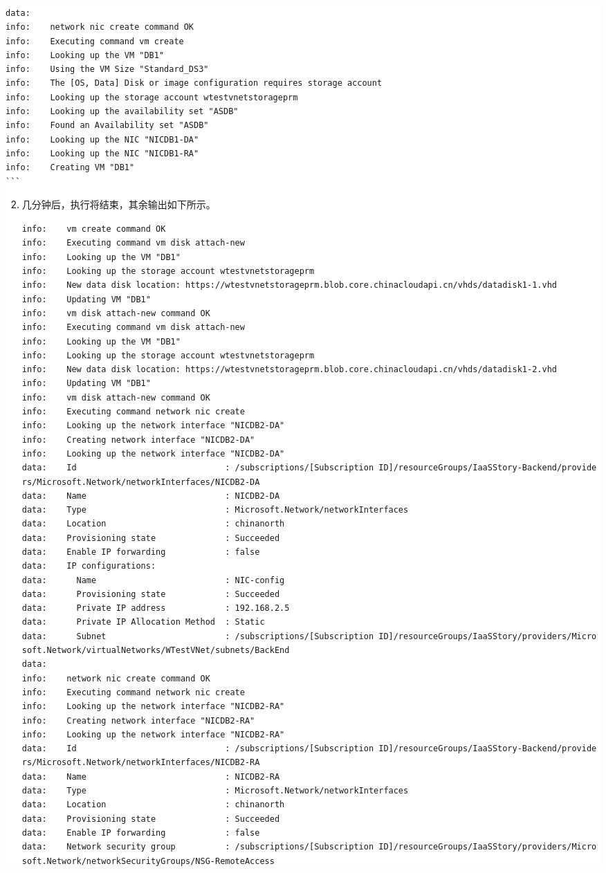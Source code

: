     data:
    info:    network nic create command OK
    info:    Executing command vm create
    info:    Looking up the VM "DB1"
    info:    Using the VM Size "Standard_DS3"
    info:    The [OS, Data] Disk or image configuration requires storage account
    info:    Looking up the storage account wtestvnetstorageprm
    info:    Looking up the availability set "ASDB"
    info:    Found an Availability set "ASDB"
    info:    Looking up the NIC "NICDB1-DA"
    info:    Looking up the NIC "NICDB1-RA"
    info:    Creating VM "DB1"
    ```
2. 几分钟后，执行将结束，其余输出如下所示。

    ```
    info:    vm create command OK
    info:    Executing command vm disk attach-new
    info:    Looking up the VM "DB1"
    info:    Looking up the storage account wtestvnetstorageprm
    info:    New data disk location: https://wtestvnetstorageprm.blob.core.chinacloudapi.cn/vhds/datadisk1-1.vhd
    info:    Updating VM "DB1"
    info:    vm disk attach-new command OK
    info:    Executing command vm disk attach-new
    info:    Looking up the VM "DB1"
    info:    Looking up the storage account wtestvnetstorageprm
    info:    New data disk location: https://wtestvnetstorageprm.blob.core.chinacloudapi.cn/vhds/datadisk1-2.vhd
    info:    Updating VM "DB1"
    info:    vm disk attach-new command OK
    info:    Executing command network nic create
    info:    Looking up the network interface "NICDB2-DA"
    info:    Creating network interface "NICDB2-DA"
    info:    Looking up the network interface "NICDB2-DA"
    data:    Id                              : /subscriptions/[Subscription ID]/resourceGroups/IaaSStory-Backend/providers/Microsoft.Network/networkInterfaces/NICDB2-DA
    data:    Name                            : NICDB2-DA
    data:    Type                            : Microsoft.Network/networkInterfaces
    data:    Location                        : chinanorth
    data:    Provisioning state              : Succeeded
    data:    Enable IP forwarding            : false
    data:    IP configurations:
    data:      Name                          : NIC-config
    data:      Provisioning state            : Succeeded
    data:      Private IP address            : 192.168.2.5
    data:      Private IP Allocation Method  : Static
    data:      Subnet                        : /subscriptions/[Subscription ID]/resourceGroups/IaaSStory/providers/Microsoft.Network/virtualNetworks/WTestVNet/subnets/BackEnd
    data:
    info:    network nic create command OK
    info:    Executing command network nic create
    info:    Looking up the network interface "NICDB2-RA"
    info:    Creating network interface "NICDB2-RA"
    info:    Looking up the network interface "NICDB2-RA"
    data:    Id                              : /subscriptions/[Subscription ID]/resourceGroups/IaaSStory-Backend/providers/Microsoft.Network/networkInterfaces/NICDB2-RA
    data:    Name                            : NICDB2-RA
    data:    Type                            : Microsoft.Network/networkInterfaces
    data:    Location                        : chinanorth
    data:    Provisioning state              : Succeeded
    data:    Enable IP forwarding            : false
    data:    Network security group          : /subscriptions/[Subscription ID]/resourceGroups/IaaSStory/providers/Microsoft.Network/networkSecurityGroups/NSG-RemoteAccess